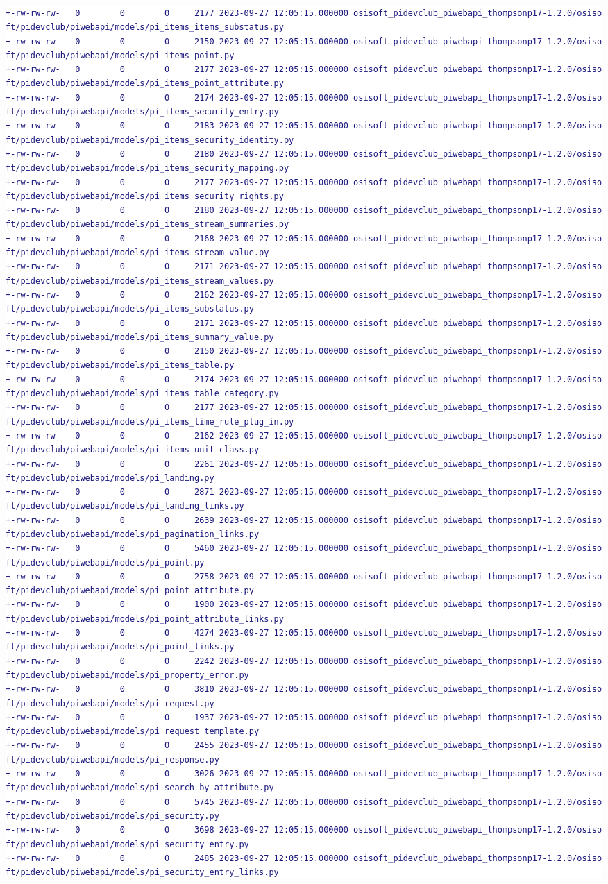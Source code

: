 ```diff
+-rw-rw-rw-   0        0        0     2177 2023-09-27 12:05:15.000000 osisoft_pidevclub_piwebapi_thompsonp17-1.2.0/osisoft/pidevclub/piwebapi/models/pi_items_items_substatus.py
+-rw-rw-rw-   0        0        0     2150 2023-09-27 12:05:15.000000 osisoft_pidevclub_piwebapi_thompsonp17-1.2.0/osisoft/pidevclub/piwebapi/models/pi_items_point.py
+-rw-rw-rw-   0        0        0     2177 2023-09-27 12:05:15.000000 osisoft_pidevclub_piwebapi_thompsonp17-1.2.0/osisoft/pidevclub/piwebapi/models/pi_items_point_attribute.py
+-rw-rw-rw-   0        0        0     2174 2023-09-27 12:05:15.000000 osisoft_pidevclub_piwebapi_thompsonp17-1.2.0/osisoft/pidevclub/piwebapi/models/pi_items_security_entry.py
+-rw-rw-rw-   0        0        0     2183 2023-09-27 12:05:15.000000 osisoft_pidevclub_piwebapi_thompsonp17-1.2.0/osisoft/pidevclub/piwebapi/models/pi_items_security_identity.py
+-rw-rw-rw-   0        0        0     2180 2023-09-27 12:05:15.000000 osisoft_pidevclub_piwebapi_thompsonp17-1.2.0/osisoft/pidevclub/piwebapi/models/pi_items_security_mapping.py
+-rw-rw-rw-   0        0        0     2177 2023-09-27 12:05:15.000000 osisoft_pidevclub_piwebapi_thompsonp17-1.2.0/osisoft/pidevclub/piwebapi/models/pi_items_security_rights.py
+-rw-rw-rw-   0        0        0     2180 2023-09-27 12:05:15.000000 osisoft_pidevclub_piwebapi_thompsonp17-1.2.0/osisoft/pidevclub/piwebapi/models/pi_items_stream_summaries.py
+-rw-rw-rw-   0        0        0     2168 2023-09-27 12:05:15.000000 osisoft_pidevclub_piwebapi_thompsonp17-1.2.0/osisoft/pidevclub/piwebapi/models/pi_items_stream_value.py
+-rw-rw-rw-   0        0        0     2171 2023-09-27 12:05:15.000000 osisoft_pidevclub_piwebapi_thompsonp17-1.2.0/osisoft/pidevclub/piwebapi/models/pi_items_stream_values.py
+-rw-rw-rw-   0        0        0     2162 2023-09-27 12:05:15.000000 osisoft_pidevclub_piwebapi_thompsonp17-1.2.0/osisoft/pidevclub/piwebapi/models/pi_items_substatus.py
+-rw-rw-rw-   0        0        0     2171 2023-09-27 12:05:15.000000 osisoft_pidevclub_piwebapi_thompsonp17-1.2.0/osisoft/pidevclub/piwebapi/models/pi_items_summary_value.py
+-rw-rw-rw-   0        0        0     2150 2023-09-27 12:05:15.000000 osisoft_pidevclub_piwebapi_thompsonp17-1.2.0/osisoft/pidevclub/piwebapi/models/pi_items_table.py
+-rw-rw-rw-   0        0        0     2174 2023-09-27 12:05:15.000000 osisoft_pidevclub_piwebapi_thompsonp17-1.2.0/osisoft/pidevclub/piwebapi/models/pi_items_table_category.py
+-rw-rw-rw-   0        0        0     2177 2023-09-27 12:05:15.000000 osisoft_pidevclub_piwebapi_thompsonp17-1.2.0/osisoft/pidevclub/piwebapi/models/pi_items_time_rule_plug_in.py
+-rw-rw-rw-   0        0        0     2162 2023-09-27 12:05:15.000000 osisoft_pidevclub_piwebapi_thompsonp17-1.2.0/osisoft/pidevclub/piwebapi/models/pi_items_unit_class.py
+-rw-rw-rw-   0        0        0     2261 2023-09-27 12:05:15.000000 osisoft_pidevclub_piwebapi_thompsonp17-1.2.0/osisoft/pidevclub/piwebapi/models/pi_landing.py
+-rw-rw-rw-   0        0        0     2871 2023-09-27 12:05:15.000000 osisoft_pidevclub_piwebapi_thompsonp17-1.2.0/osisoft/pidevclub/piwebapi/models/pi_landing_links.py
+-rw-rw-rw-   0        0        0     2639 2023-09-27 12:05:15.000000 osisoft_pidevclub_piwebapi_thompsonp17-1.2.0/osisoft/pidevclub/piwebapi/models/pi_pagination_links.py
+-rw-rw-rw-   0        0        0     5460 2023-09-27 12:05:15.000000 osisoft_pidevclub_piwebapi_thompsonp17-1.2.0/osisoft/pidevclub/piwebapi/models/pi_point.py
+-rw-rw-rw-   0        0        0     2758 2023-09-27 12:05:15.000000 osisoft_pidevclub_piwebapi_thompsonp17-1.2.0/osisoft/pidevclub/piwebapi/models/pi_point_attribute.py
+-rw-rw-rw-   0        0        0     1900 2023-09-27 12:05:15.000000 osisoft_pidevclub_piwebapi_thompsonp17-1.2.0/osisoft/pidevclub/piwebapi/models/pi_point_attribute_links.py
+-rw-rw-rw-   0        0        0     4274 2023-09-27 12:05:15.000000 osisoft_pidevclub_piwebapi_thompsonp17-1.2.0/osisoft/pidevclub/piwebapi/models/pi_point_links.py
+-rw-rw-rw-   0        0        0     2242 2023-09-27 12:05:15.000000 osisoft_pidevclub_piwebapi_thompsonp17-1.2.0/osisoft/pidevclub/piwebapi/models/pi_property_error.py
+-rw-rw-rw-   0        0        0     3810 2023-09-27 12:05:15.000000 osisoft_pidevclub_piwebapi_thompsonp17-1.2.0/osisoft/pidevclub/piwebapi/models/pi_request.py
+-rw-rw-rw-   0        0        0     1937 2023-09-27 12:05:15.000000 osisoft_pidevclub_piwebapi_thompsonp17-1.2.0/osisoft/pidevclub/piwebapi/models/pi_request_template.py
+-rw-rw-rw-   0        0        0     2455 2023-09-27 12:05:15.000000 osisoft_pidevclub_piwebapi_thompsonp17-1.2.0/osisoft/pidevclub/piwebapi/models/pi_response.py
+-rw-rw-rw-   0        0        0     3026 2023-09-27 12:05:15.000000 osisoft_pidevclub_piwebapi_thompsonp17-1.2.0/osisoft/pidevclub/piwebapi/models/pi_search_by_attribute.py
+-rw-rw-rw-   0        0        0     5745 2023-09-27 12:05:15.000000 osisoft_pidevclub_piwebapi_thompsonp17-1.2.0/osisoft/pidevclub/piwebapi/models/pi_security.py
+-rw-rw-rw-   0        0        0     3698 2023-09-27 12:05:15.000000 osisoft_pidevclub_piwebapi_thompsonp17-1.2.0/osisoft/pidevclub/piwebapi/models/pi_security_entry.py
+-rw-rw-rw-   0        0        0     2485 2023-09-27 12:05:15.000000 osisoft_pidevclub_piwebapi_thompsonp17-1.2.0/osisoft/pidevclub/piwebapi/models/pi_security_entry_links.py
```